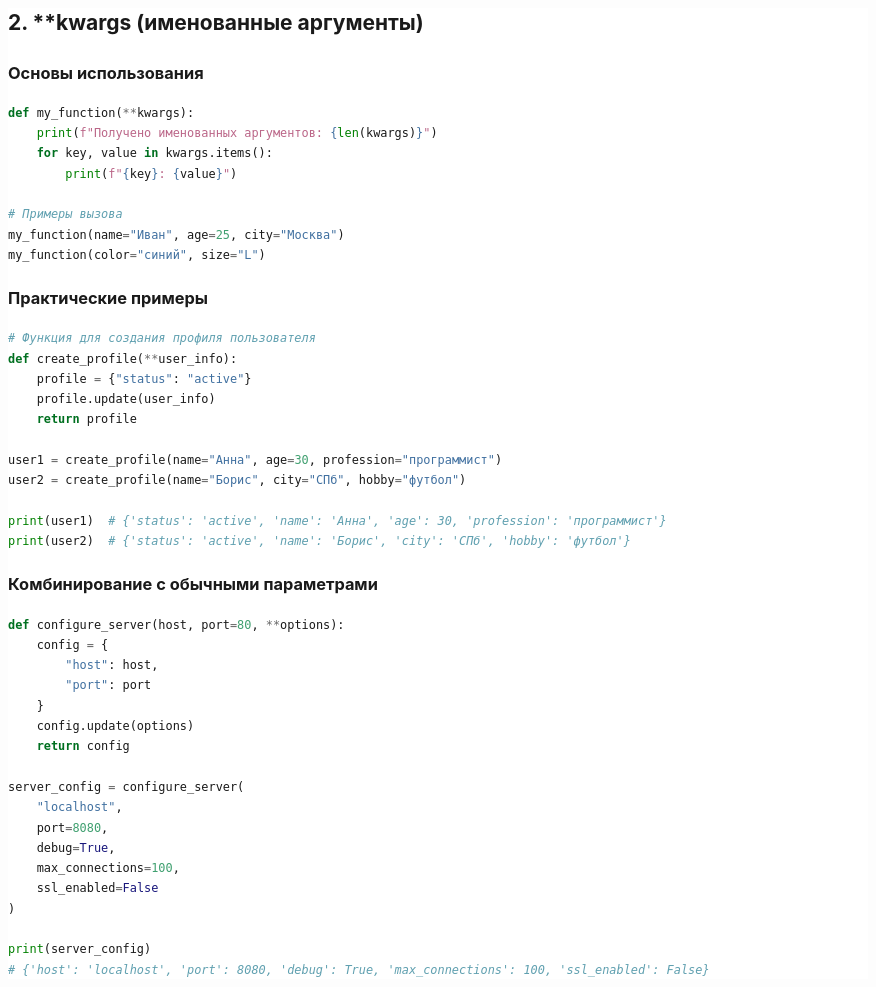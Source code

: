 ## 2. **kwargs (именованные аргументы)

### Основы использования

```python
def my_function(**kwargs):
    print(f"Получено именованных аргументов: {len(kwargs)}")
    for key, value in kwargs.items():
        print(f"{key}: {value}")

# Примеры вызова
my_function(name="Иван", age=25, city="Москва")
my_function(color="синий", size="L")
```

### Практические примеры

```python
# Функция для создания профиля пользователя
def create_profile(**user_info):
    profile = {"status": "active"}
    profile.update(user_info)
    return profile

user1 = create_profile(name="Анна", age=30, profession="программист")
user2 = create_profile(name="Борис", city="СПб", hobby="футбол")

print(user1)  # {'status': 'active', 'name': 'Анна', 'age': 30, 'profession': 'программист'}
print(user2)  # {'status': 'active', 'name': 'Борис', 'city': 'СПб', 'hobby': 'футбол'}
```

### Комбинирование с обычными параметрами

```python
def configure_server(host, port=80, **options):
    config = {
        "host": host,
        "port": port
    }
    config.update(options)
    return config

server_config = configure_server(
    "localhost", 
    port=8080, 
    debug=True, 
    max_connections=100,
    ssl_enabled=False
)

print(server_config)
# {'host': 'localhost', 'port': 8080, 'debug': True, 'max_connections': 100, 'ssl_enabled': False}
```
